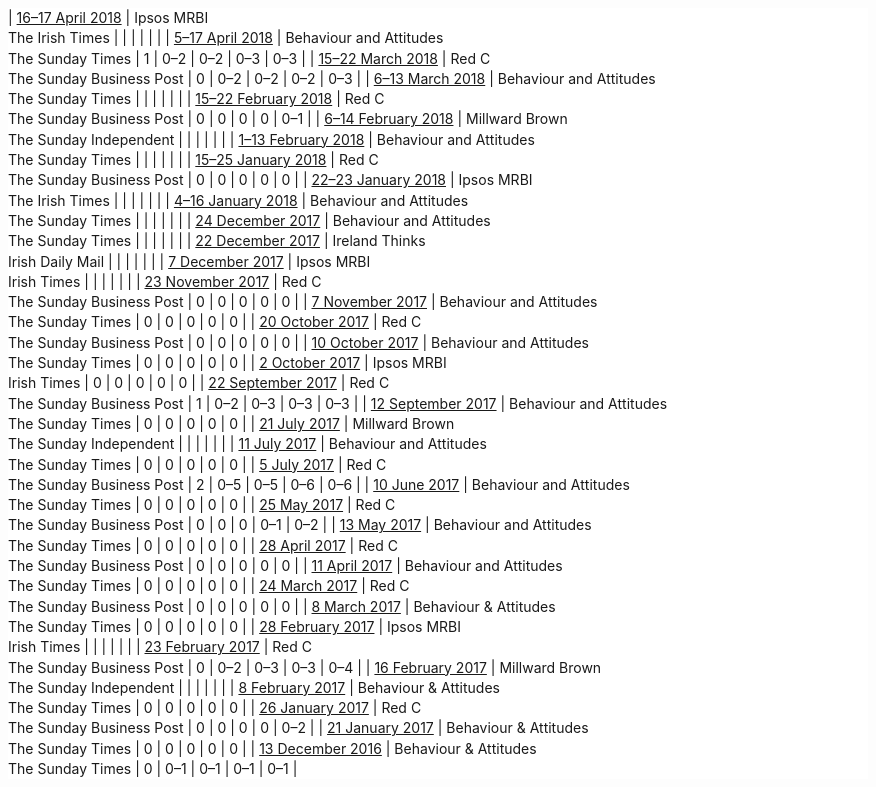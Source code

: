 | [16–17 April 2018](2018-04-17-IpsosMRBI.html) | Ipsos MRBI <br> The Irish Times |  |  |  |  |  |
| [5–17 April 2018](2018-04-17-BehaviourandAttitudes.html) | Behaviour and Attitudes <br> The Sunday Times | 1 | 0–2 | 0–2 | 0–3 | 0–3 |
| [15–22 March 2018](2018-03-22-RedC.html) | Red C <br> The Sunday Business Post | 0 | 0–2 | 0–2 | 0–2 | 0–3 |
| [6–13 March 2018](2018-03-13-BehaviourandAttitudes.html) | Behaviour and Attitudes <br> The Sunday Times |  |  |  |  |  |
| [15–22 February 2018](2018-02-22-RedC.html) | Red C <br> The Sunday Business Post | 0 | 0 | 0 | 0 | 0–1 |
| [6–14 February 2018](2018-02-14-MillwardBrown.html) | Millward Brown <br> The Sunday Independent |  |  |  |  |  |
| [1–13 February 2018](2018-02-13-BehaviourandAttitudes.html) | Behaviour and Attitudes <br> The Sunday Times |  |  |  |  |  |
| [15–25 January 2018](2018-01-25-RedC.html) | Red C <br> The Sunday Business Post | 0 | 0 | 0 | 0 | 0 |
| [22–23 January 2018](2018-01-23-IpsosMRBI.html) | Ipsos MRBI <br> The Irish Times |  |  |  |  |  |
| [4–16 January 2018](2018-01-16-BehaviourandAttitudes.html) | Behaviour and Attitudes <br> The Sunday Times |  |  |  |  |  |
| [24 December 2017](2017-12-24-BehaviourandAttitudes.html) | Behaviour and Attitudes <br> The Sunday Times |  |  |  |  |  |
| [22 December 2017](2017-12-22-IrelandThinks.html) | Ireland Thinks <br> Irish Daily Mail |  |  |  |  |  |
| [7 December 2017](2017-12-07-IpsosMRBI.html) | Ipsos MRBI <br> Irish Times |  |  |  |  |  |
| [23 November 2017](2017-11-23-RedC.html) | Red C <br> The Sunday Business Post | 0 | 0 | 0 | 0 | 0 |
| [7 November 2017](2017-11-07-BehaviourandAttitudes.html) | Behaviour and Attitudes <br> The Sunday Times | 0 | 0 | 0 | 0 | 0 |
| [20 October 2017](2017-10-20-RedC.html) | Red C <br> The Sunday Business Post | 0 | 0 | 0 | 0 | 0 |
| [10 October 2017](2017-10-10-BehaviourandAttitudes.html) | Behaviour and Attitudes <br> The Sunday Times | 0 | 0 | 0 | 0 | 0 |
| [2 October 2017](2017-10-02-IpsosMRBI.html) | Ipsos MRBI <br> Irish Times | 0 | 0 | 0 | 0 | 0 |
| [22 September 2017](2017-09-22-RedC.html) | Red C <br> The Sunday Business Post | 1 | 0–2 | 0–3 | 0–3 | 0–3 |
| [12 September 2017](2017-09-12-BehaviourandAttitudes.html) | Behaviour and Attitudes <br> The Sunday Times | 0 | 0 | 0 | 0 | 0 |
| [21 July 2017](2017-07-21-MillwardBrown.html) | Millward Brown <br> The Sunday Independent |  |  |  |  |  |
| [11 July 2017](2017-07-11-BehaviourandAttitudes.html) | Behaviour and Attitudes <br> The Sunday Times | 0 | 0 | 0 | 0 | 0 |
| [5 July 2017](2017-07-05-RedC.html) | Red C <br> The Sunday Business Post | 2 | 0–5 | 0–5 | 0–6 | 0–6 |
| [10 June 2017](2017-06-10-BehaviourandAttitudes.html) | Behaviour and Attitudes <br> The Sunday Times | 0 | 0 | 0 | 0 | 0 |
| [25 May 2017](2017-05-25-RedC.html) | Red C <br> The Sunday Business Post | 0 | 0 | 0 | 0–1 | 0–2 |
| [13 May 2017](2017-05-13-BehaviourandAttitudes.html) | Behaviour and Attitudes <br> The Sunday Times | 0 | 0 | 0 | 0 | 0 |
| [28 April 2017](2017-04-28-RedC.html) | Red C <br> The Sunday Business Post | 0 | 0 | 0 | 0 | 0 |
| [11 April 2017](2017-04-11-BehaviourandAttitudes.html) | Behaviour and Attitudes <br> The Sunday Times | 0 | 0 | 0 | 0 | 0 |
| [24 March 2017](2017-03-24-RedC.html) | Red C <br> The Sunday Business Post | 0 | 0 | 0 | 0 | 0 |
| [8 March 2017](2017-03-08-BehaviourAttitudes.html) | Behaviour & Attitudes <br> The Sunday Times | 0 | 0 | 0 | 0 | 0 |
| [28 February 2017](2017-02-28-IpsosMRBI.html) | Ipsos MRBI <br> Irish Times |  |  |  |  |  |
| [23 February 2017](2017-02-23-RedC.html) | Red C <br> The Sunday Business Post | 0 | 0–2 | 0–3 | 0–3 | 0–4 |
| [16 February 2017](2017-02-16-MillwardBrown.html) | Millward Brown <br> The Sunday Independent |  |  |  |  |  |
| [8 February 2017](2017-02-08-BehaviourAttitudes.html) | Behaviour & Attitudes <br> The Sunday Times | 0 | 0 | 0 | 0 | 0 |
| [26 January 2017](2017-01-26-RedC.html) | Red C <br> The Sunday Business Post | 0 | 0 | 0 | 0 | 0–2 |
| [21 January 2017](2017-01-21-BehaviourAttitudes.html) | Behaviour & Attitudes <br> The Sunday Times | 0 | 0 | 0 | 0 | 0 |
| [13 December 2016](2016-12-13-BehaviourAttitudes.html) | Behaviour & Attitudes <br> The Sunday Times | 0 | 0–1 | 0–1 | 0–1 | 0–1 |